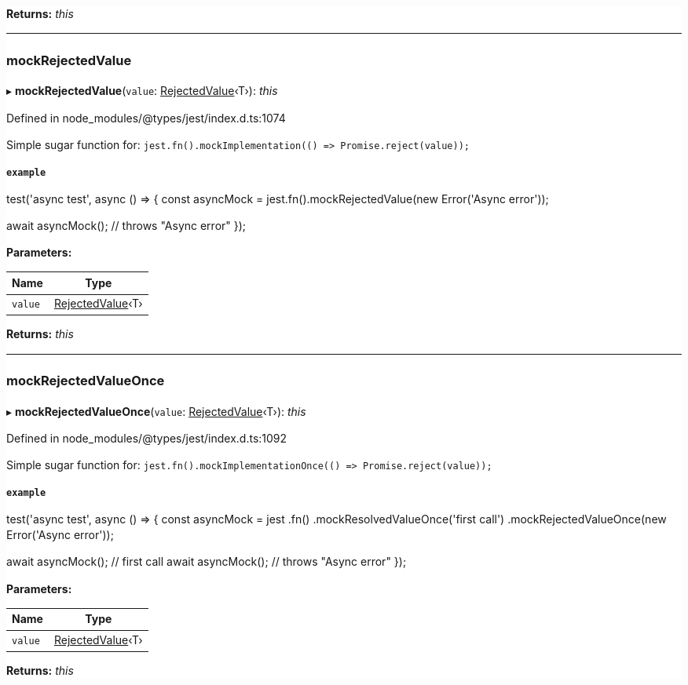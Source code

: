 **Returns:** *this*

___

###  mockRejectedValue

▸ **mockRejectedValue**(`value`: [RejectedValue](../modules/_node_modules__types_jest_index_d_.jest.md#rejectedvalue)‹T›): *this*

Defined in node_modules/@types/jest/index.d.ts:1074

Simple sugar function for: `jest.fn().mockImplementation(() => Promise.reject(value));`

**`example`** 

test('async test', async () => {
  const asyncMock = jest.fn().mockRejectedValue(new Error('Async error'));

  await asyncMock(); // throws "Async error"
});

**Parameters:**

Name | Type |
------ | ------ |
`value` | [RejectedValue](../modules/_node_modules__types_jest_index_d_.jest.md#rejectedvalue)‹T› |

**Returns:** *this*

___

###  mockRejectedValueOnce

▸ **mockRejectedValueOnce**(`value`: [RejectedValue](../modules/_node_modules__types_jest_index_d_.jest.md#rejectedvalue)‹T›): *this*

Defined in node_modules/@types/jest/index.d.ts:1092

Simple sugar function for: `jest.fn().mockImplementationOnce(() => Promise.reject(value));`

**`example`** 

test('async test', async () => {
 const asyncMock = jest
   .fn()
   .mockResolvedValueOnce('first call')
   .mockRejectedValueOnce(new Error('Async error'));

 await asyncMock(); // first call
 await asyncMock(); // throws "Async error"
});

**Parameters:**

Name | Type |
------ | ------ |
`value` | [RejectedValue](../modules/_node_modules__types_jest_index_d_.jest.md#rejectedvalue)‹T› |

**Returns:** *this*
